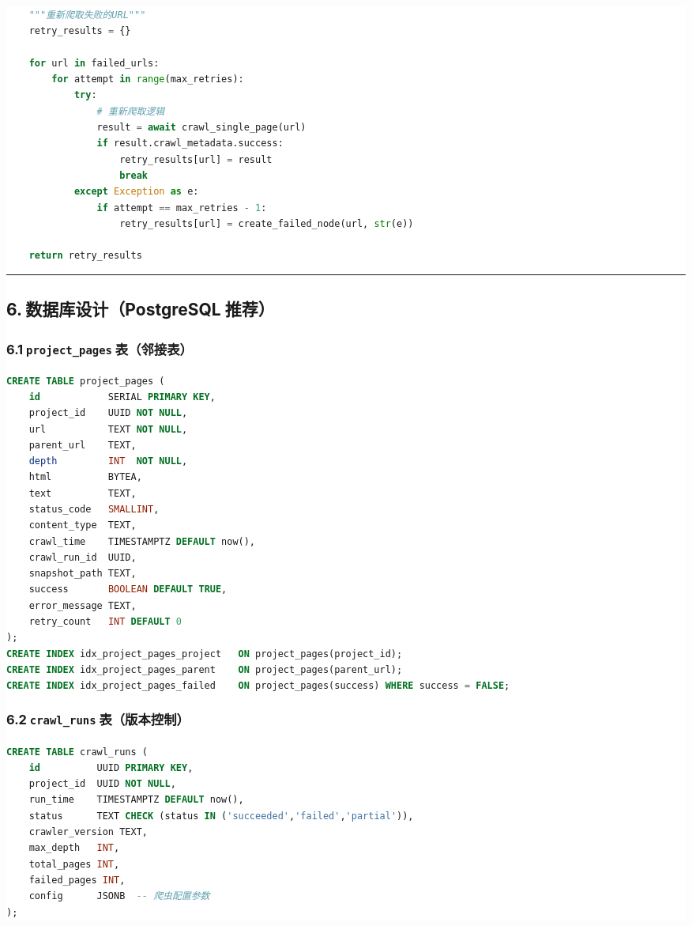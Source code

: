 ```python
    """重新爬取失败的URL"""
    retry_results = {}
    
    for url in failed_urls:
        for attempt in range(max_retries):
            try:
                # 重新爬取逻辑
                result = await crawl_single_page(url)
                if result.crawl_metadata.success:
                    retry_results[url] = result
                    break
            except Exception as e:
                if attempt == max_retries - 1:
                    retry_results[url] = create_failed_node(url, str(e))
    
    return retry_results
```

---

## 6. 数据库设计（PostgreSQL 推荐）

### 6.1 `project_pages` 表（邻接表）

```sql
CREATE TABLE project_pages (
    id            SERIAL PRIMARY KEY,
    project_id    UUID NOT NULL,
    url           TEXT NOT NULL,
    parent_url    TEXT,
    depth         INT  NOT NULL,
    html          BYTEA,
    text          TEXT,
    status_code   SMALLINT,
    content_type  TEXT,
    crawl_time    TIMESTAMPTZ DEFAULT now(),
    crawl_run_id  UUID,
    snapshot_path TEXT,
    success       BOOLEAN DEFAULT TRUE,
    error_message TEXT,
    retry_count   INT DEFAULT 0
);
CREATE INDEX idx_project_pages_project   ON project_pages(project_id);
CREATE INDEX idx_project_pages_parent    ON project_pages(parent_url);
CREATE INDEX idx_project_pages_failed    ON project_pages(success) WHERE success = FALSE;
```

### 6.2 `crawl_runs` 表（版本控制）

```sql
CREATE TABLE crawl_runs (
    id          UUID PRIMARY KEY,
    project_id  UUID NOT NULL,
    run_time    TIMESTAMPTZ DEFAULT now(),
    status      TEXT CHECK (status IN ('succeeded','failed','partial')),
    crawler_version TEXT,
    max_depth   INT,
    total_pages INT,
    failed_pages INT,
    config      JSONB  -- 爬虫配置参数
);
```
